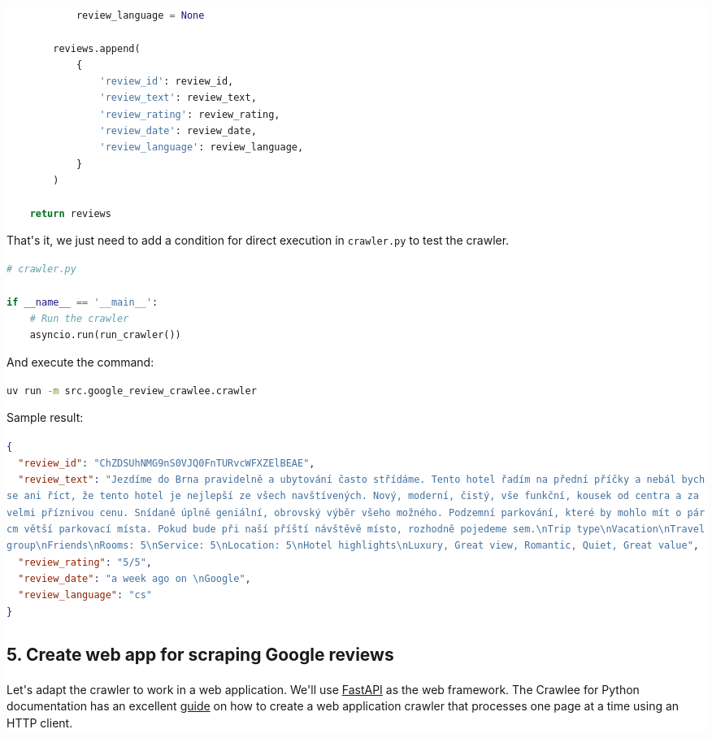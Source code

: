 ```python
            review_language = None

        reviews.append(
            {
                'review_id': review_id,
                'review_text': review_text,
                'review_rating': review_rating,
                'review_date': review_date,
                'review_language': review_language,
            }
        )

    return reviews
```

That's it, we just need to add a condition for direct execution in `crawler.py` to test the crawler.

```python
# crawler.py

if __name__ == '__main__':
    # Run the crawler
    asyncio.run(run_crawler())
```

And execute the command:

```bash
uv run -m src.google_review_crawlee.crawler
```

Sample result:

```json
{
  "review_id": "ChZDSUhNMG9nS0VJQ0FnTURvcWFXZElBEAE",
  "review_text": "Jezdíme do Brna pravidelně a ubytování často střídáme. Tento hotel řadím na přední příčky a nebál bych se ani říct, že tento hotel je nejlepší ze všech navštívených. Nový, moderní, čistý, vše funkční, kousek od centra a za velmi příznivou cenu. Snídaně úplně geniální, obrovský výběr všeho možného. Podzemní parkování, které by mohlo mít o pár cm větší parkovací místa. Pokud bude při naší příští návštěvě místo, rozhodně pojedeme sem.\nTrip type\nVacation\nTravel group\nFriends\nRooms: 5\nService: 5\nLocation: 5\nHotel highlights\nLuxury, Great view, Romantic, Quiet, Great value",
  "review_rating": "5/5",
  "review_date": "a week ago on \nGoogle",
  "review_language": "cs"
}
```

## 5. Create web app for scraping Google reviews

Let's adapt the crawler to work in a web application. We'll use [FastAPI](https://fastapi.tiangolo.com/) as the web framework. The Crawlee for Python documentation has an excellent [guide](https://crawlee.dev/python/docs/guides/running-in-web-server) on how to create a web application crawler that processes one page at a time using an HTTP client.
